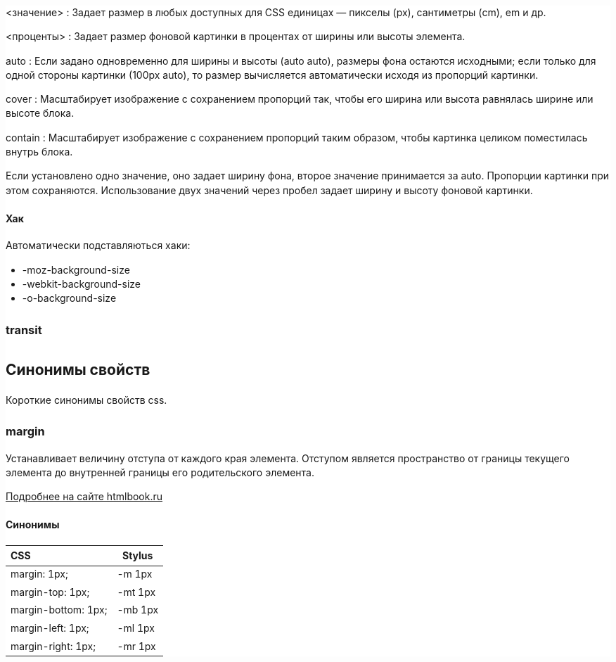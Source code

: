 <значение>
:   Задает размер в любых доступных для CSS единицах — пикселы (px), сантиметры
     (cm), em и др. 

<проценты>
:    Задает размер фоновой картинки в процентах от ширины или высоты элемента. 

auto
:   Если задано одновременно для ширины и высоты (auto auto), размеры фона
    остаются исходными; если только для одной стороны картинки (100px auto), то
    размер вычисляется автоматически исходя из пропорций картинки.

cover
:   Масштабирует изображение с сохранением пропорций так, чтобы его ширина или
    высота равнялась ширине или высоте блока.

contain
:   Масштабирует изображение с сохранением пропорций таким образом, чтобы
    картинка целиком поместилась внутрь блока. 

Если установлено одно значение, оно задает ширину фона, второе значение
принимается за auto. Пропорции картинки при этом сохраняются. Использование двух
значений через пробел задает ширину и высоту фоновой картинки.

#### Хак
  
Автоматически подставляються хаки:

*  -moz-background-size
*  -webkit-background-size
*  -o-background-size

### transit



## Синонимы свойств

Короткие синонимы свойств css.

### margin
  
Устанавливает величину отступа от каждого края элемента. Отступом является
пространство от границы текущего элемента до внутренней границы его
родительского элемента.

[Подробнее на сайте htmlbook.ru](http://htmlbook.ru/css/margin)

#### Синонимы

CSS                 | Stylus
:-------------------|----------
margin: 1px;        | -m 1px
margin-top: 1px;    | -mt 1px
margin-bottom: 1px; | -mb 1px
margin-left: 1px;   | -ml 1px
margin-right: 1px;  | -mr 1px

